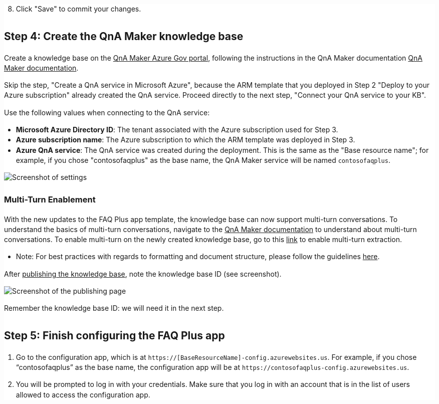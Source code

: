 8. Click "Save" to commit your changes.

## Step 4: Create the QnA Maker knowledge base

Create a knowledge base on the [QnA Maker Azure Gov portal](https://www.qnamaker.azure.us/Create), following the instructions in the QnA Maker documentation [QnA Maker documentation](https://docs.microsoft.com/en-us/azure/cognitive-services/qnamaker/tutorials/create-publish-query-in-portal#create-a-knowledge-base).

Skip the step, "Create a QnA service in Microsoft Azure", because the ARM template that you deployed in Step 2 "Deploy to your Azure subscription" already created the QnA service. Proceed directly to the next step, "Connect your QnA service to your KB".

Use the following values when connecting to the QnA service:

* **Microsoft Azure Directory ID**: The tenant associated with the Azure subscription used for Step 3.
* **Azure subscription name**: The Azure subscription to which the ARM template was deployed in Step 3.
* **Azure QnA service**: The QnA service was created during the deployment. This is the same as the "Base resource name"; for example, if you chose "contosofaqplus" as the base name, the QnA Maker service will be named `contosofaqplus`.

![Screenshot of settings](https://docs.microsoft.com/en-us/azure/cognitive-services/qnamaker/media/qnamaker-tutorial-create-publish-query-in-portal/create-kb-step-2.png)

### Multi-Turn Enablement
With the new updates to the FAQ Plus app template, the knowledge base can now support multi-turn conversations. To understand the basics of multi-turn conversations, navigate to the [QnA Maker documentation](https://docs.microsoft.com/en-us/azure/cognitive-services/QnAMaker/how-to/multiturn-conversation#what-is-a-multi-turn-conversation) to understand about multi-turn conversations. To enable multi-turn on the newly created knowledge base, go to this [link](https://docs.microsoft.com/en-us/azure/cognitive-services/QnAMaker/how-to/multiturn-conversation#create-a-multi-turn-conversation-from-a-documents-structure) to enable multi-turn extraction. 

* Note: For best practices with regards to formatting and document structure, please follow the guidelines [here](https://docs.microsoft.com/en-us/azure/cognitive-services/QnAMaker/how-to/multiturn-conversation#building-your-own-multi-turn-document).

After [publishing the knowledge base](https://docs.microsoft.com/en-us/azure/cognitive-services/qnamaker/tutorials/create-publish-query-in-portal#publish-to-get-knowledge-base-endpoints), note the knowledge base ID (see screenshot).

![Screenshot of the publishing page](https://github.com/OfficeDev/microsoft-teams-apps-faqplus/wiki/Images/kb_publishing.png)

Remember the knowledge base ID: we will need it in the next step.

## Step 5: Finish configuring the FAQ Plus app

1. Go to the configuration app, which is at `https://[BaseResourceName]-config.azurewebsites.us`. For example, if you chose “contosofaqplus” as the base name, the configuration app will be at `https://contosofaqplus-config.azurewebsites.us`.

2. You will be prompted to log in with your credentials. Make sure that you log in with an account that is in the list of users allowed to access the configuration app.
